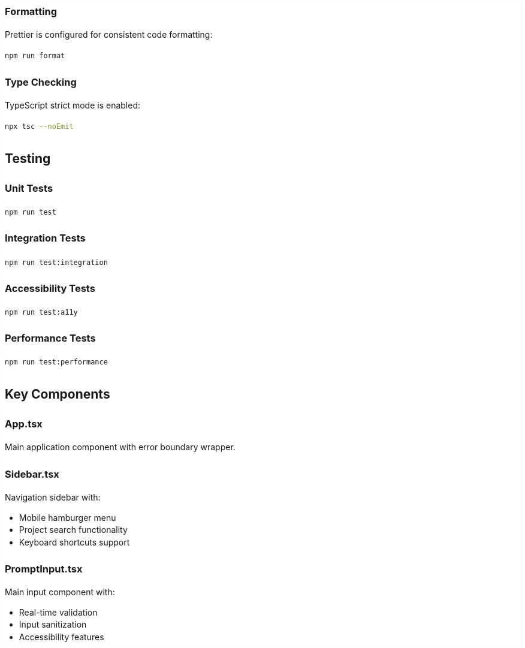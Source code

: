 ### Formatting
Prettier is configured for consistent code formatting:
```bash
npm run format
```

### Type Checking
TypeScript strict mode is enabled:
```bash
npx tsc --noEmit
```

## Testing

### Unit Tests
```bash
npm run test
```

### Integration Tests
```bash
npm run test:integration
```

### Accessibility Tests
```bash
npm run test:a11y
```

### Performance Tests
```bash
npm run test:performance
```

## Key Components

### App.tsx
Main application component with error boundary wrapper.

### Sidebar.tsx
Navigation sidebar with:
- Mobile hamburger menu
- Project search functionality
- Keyboard shortcuts support

### PromptInput.tsx
Main input component with:
- Real-time validation
- Input sanitization
- Accessibility features
